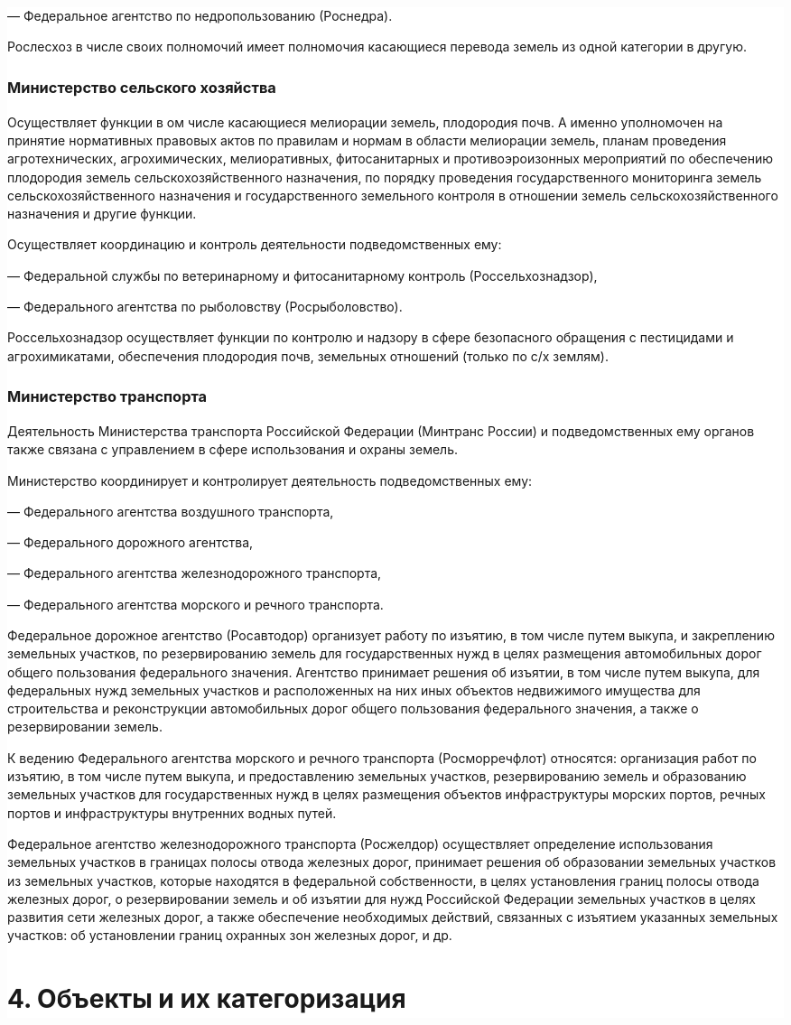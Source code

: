 — Федеральное агентство по недропользованию (Роснедра).

Рослесхоз в числе своих полномочий имеет полномочия касающиеся перевода земель из одной категории в другую.
### **Министерство сельского хозяйства**
Осуществляет функции в ом числе касающиеся мелиорации земель, плодородия почв. А именно уполномочен на принятие нормативных правовых актов по правилам и нормам в области мелиорации земель, планам проведения агротехнических, агрохимических, мелиоративных, фитосанитарных и противоэроизонных мероприятий по обеспечению плодородия земель сельскохозяйственного назначения, по порядку проведения государственного мониторинга земель сельскохозяйственного назначения и государственного земельного контроля в отношении земель сельскохозяйственного назначения и другие функции.

Осуществляет координацию и контроль деятельности подведомственных ему:

— Федеральной службы по ветеринарному и фитосанитарному контроль (Россельхознадзор),

— Федерального агентства по рыболовству (Росрыболовство).

Россельхознадзор осуществляет функции по контролю и надзору в сфере безопасного обращения с пестицидами и агрохимикатами, обеспечения плодородия почв, земельных отношений (только по с/х землям).
### **Министерство транспорта**
Деятельность Министерства транспорта Российской Федерации (Минтранс России) и подведомственных ему органов также связана с управлением в сфере использования и охраны земель. 

Министерство координирует и контролирует деятельность подведомственных ему:

— Федерального агентства воздушного транспорта,

— Федерального дорожного агентства,

— Федерального агентства железнодорожного транспорта,

— Федерального агентства морского и речного транспорта.

Федеральное дорожное агентство (Росавтодор) организует работу по изъятию, в том числе путем выкупа, и закреплению земельных участков, по резервированию земель для государственных нужд в целях размещения автомобильных дорог общего пользования федерального значения. Агентство принимает решения об изъятии, в том числе путем выкупа, для федеральных нужд земельных участков и расположенных на них иных объектов недвижимого имущества для строительства и реконструкции автомобильных дорог общего пользования федерального значения, а также о резервировании земель.

К ведению Федерального агентства морского и речного транспорта (Росморречфлот) относятся: организация работ по изъятию, в том числе путем выкупа, и предоставлению земельных участков, резервированию земель и образованию земельных участков для государственных нужд в целях размещения объектов инфраструктуры морских портов, речных портов и инфраструктуры внутренних водных путей.

Федеральное агентство железнодорожного транспорта (Росжелдор) осуществляет определение использования земельных участков в границах полосы отвода железных дорог, принимает решения об образовании земельных участков из земельных участков, которые находятся в федеральной собственности, в целях установления границ полосы отвода железных дорог, о резервировании земель и об изъятии для нужд Российской Федерации земельных участков в целях развития сети железных дорог, а также обеспечение необходимых действий, связанных с изъятием указанных земельных участков: об установлении границ охранных зон железных дорог, и др.

# 4. Объекты и их категоризация

